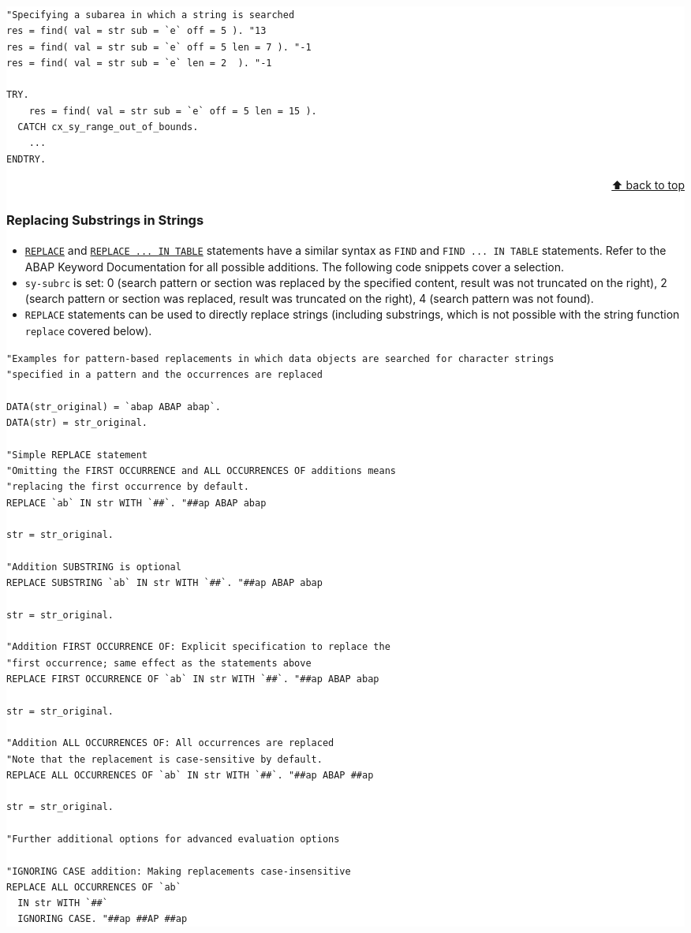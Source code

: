 ``` abap
"Specifying a subarea in which a string is searched
res = find( val = str sub = `e` off = 5 ). "13
res = find( val = str sub = `e` off = 5 len = 7 ). "-1
res = find( val = str sub = `e` len = 2  ). "-1

TRY.
    res = find( val = str sub = `e` off = 5 len = 15 ).
  CATCH cx_sy_range_out_of_bounds.
    ...
ENDTRY.
```

<p align="right"><a href="#top">⬆️ back to top</a></p>

### Replacing Substrings in Strings

- [`REPLACE`](https://help.sap.com/doc/abapdocu_cp_index_htm/CLOUD/en-US/index.htm?file=abapreplace.htm) and [`REPLACE ... IN TABLE`](https://help.sap.com/doc/abapdocu_cp_index_htm/CLOUD/en-US/index.htm?file=abapreplace_itab.htm) statements have a similar syntax as `FIND` and `FIND ... IN TABLE` statements. Refer to the ABAP Keyword Documentation for all possible additions. The following code snippets cover a selection.
- `sy-subrc` is set: 0 (search pattern or section was replaced by the specified content, result was not truncated on the right), 2 (search pattern or section was replaced, result was truncated on the right), 4	(search pattern was not found).
-  `REPLACE` statements can be used to directly replace strings (including substrings, which is not possible with the string function `replace` covered below).   

``` abap
"Examples for pattern-based replacements in which data objects are searched for character strings 
"specified in a pattern and the occurrences are replaced

DATA(str_original) = `abap ABAP abap`.
DATA(str) = str_original.

"Simple REPLACE statement
"Omitting the FIRST OCCURRENCE and ALL OCCURRENCES OF additions means
"replacing the first occurrence by default.
REPLACE `ab` IN str WITH `##`. "##ap ABAP abap

str = str_original.

"Addition SUBSTRING is optional
REPLACE SUBSTRING `ab` IN str WITH `##`. "##ap ABAP abap

str = str_original.

"Addition FIRST OCCURRENCE OF: Explicit specification to replace the
"first occurrence; same effect as the statements above
REPLACE FIRST OCCURRENCE OF `ab` IN str WITH `##`. "##ap ABAP abap

str = str_original.

"Addition ALL OCCURRENCES OF: All occurrences are replaced
"Note that the replacement is case-sensitive by default.
REPLACE ALL OCCURRENCES OF `ab` IN str WITH `##`. "##ap ABAP ##ap

str = str_original.

"Further additional options for advanced evaluation options

"IGNORING CASE addition: Making replacements case-insensitive
REPLACE ALL OCCURRENCES OF `ab`
  IN str WITH `##`
  IGNORING CASE. "##ap ##AP ##ap
```